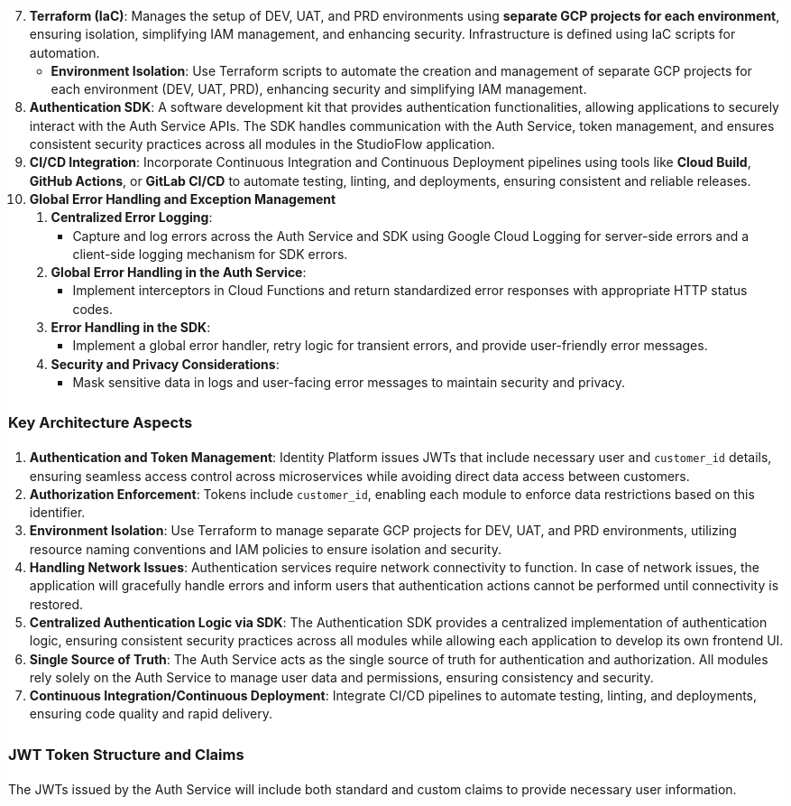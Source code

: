 7. **Terraform (IaC)**: Manages the setup of DEV, UAT, and PRD environments using **separate GCP projects for each environment**, ensuring isolation, simplifying IAM management, and enhancing security. Infrastructure is defined using IaC scripts for automation.
   - **Environment Isolation**: Use Terraform scripts to automate the creation and management of separate GCP projects for each environment (DEV, UAT, PRD), enhancing security and simplifying IAM management.
8. **Authentication SDK**: A software development kit that provides authentication functionalities, allowing applications to securely interact with the Auth Service APIs. The SDK handles communication with the Auth Service, token management, and ensures consistent security practices across all modules in the StudioFlow application.
9. **CI/CD Integration**: Incorporate Continuous Integration and Continuous Deployment pipelines using tools like **Cloud Build**, **GitHub Actions**, or **GitLab CI/CD** to automate testing, linting, and deployments, ensuring consistent and reliable releases.
10. **Global Error Handling and Exception Management**
    1. **Centralized Error Logging**: 
       - Capture and log errors across the Auth Service and SDK using Google Cloud Logging for server-side errors and a client-side logging mechanism for SDK errors.
    2. **Global Error Handling in the Auth Service**:
       - Implement interceptors in Cloud Functions and return standardized error responses with appropriate HTTP status codes.
    3. **Error Handling in the SDK**:
       - Implement a global error handler, retry logic for transient errors, and provide user-friendly error messages.
    4. **Security and Privacy Considerations**:
       - Mask sensitive data in logs and user-facing error messages to maintain security and privacy.

### **Key Architecture Aspects**

1. **Authentication and Token Management**: Identity Platform issues JWTs that include necessary user and `customer_id` details, ensuring seamless access control across microservices while avoiding direct data access between customers.
2. **Authorization Enforcement**: Tokens include `customer_id`, enabling each module to enforce data restrictions based on this identifier.
3. **Environment Isolation**: Use Terraform to manage separate GCP projects for DEV, UAT, and PRD environments, utilizing resource naming conventions and IAM policies to ensure isolation and security.
4. **Handling Network Issues**: Authentication services require network connectivity to function. In case of network issues, the application will gracefully handle errors and inform users that authentication actions cannot be performed until connectivity is restored.
5. **Centralized Authentication Logic via SDK**: The Authentication SDK provides a centralized implementation of authentication logic, ensuring consistent security practices across all modules while allowing each application to develop its own frontend UI.
6. **Single Source of Truth**: The Auth Service acts as the single source of truth for authentication and authorization. All modules rely solely on the Auth Service to manage user data and permissions, ensuring consistency and security.
7. **Continuous Integration/Continuous Deployment**: Integrate CI/CD pipelines to automate testing, linting, and deployments, ensuring code quality and rapid delivery.

### **JWT Token Structure and Claims**

The JWTs issued by the Auth Service will include both standard and custom claims to provide necessary user information.
